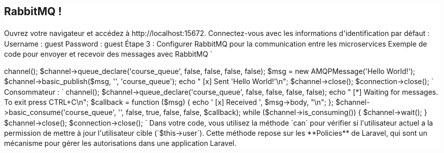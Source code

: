 
##  RabbitMQ !

Ouvrez votre navigateur et accédez à http://localhost:15672.
Connectez-vous avec les informations d'identification par défaut :
Username : guest
Password : guest
Étape 3 : Configurer RabbitMQ pour la communication entre les microservices
Exemple de code pour envoyer et recevoir des messages avec RabbitMQ
`
<?php

use PhpAmqpLib\Connection\AMQPStreamConnection;
use PhpAmqpLib\Message\AMQPMessage;

$connection = new AMQPStreamConnection('localhost', 5672, 'guest', 'guest');
$channel = $connection->channel();

$channel->queue_declare('course_queue', false, false, false, false);

$msg = new AMQPMessage('Hello World!');
$channel->basic_publish($msg, '', 'course_queue');

echo " [x] Sent 'Hello World!'\n";

$channel->close();
$connection->close();
`
Consommateur :

`
<?php

use PhpAmqpLib\Connection\AMQPStreamConnection;

$connection = new AMQPStreamConnection('localhost', 5672, 'guest', 'guest');
$channel = $connection->channel();

$channel->queue_declare('course_queue', false, false, false, false);

echo " [*] Waiting for messages. To exit press CTRL+C\n";

$callback = function ($msg) {
    echo ' [x] Received ', $msg->body, "\n";
};

$channel->basic_consume('course_queue', '', false, true, false, false, $callback);

while ($channel->is_consuming()) {
    $channel->wait();
}

$channel->close();
$connection->close();
`



Dans votre code, vous utilisez la méthode `can` pour vérifier si l'utilisateur actuel a la permission de mettre à jour l'utilisateur cible (`$this->user`). Cette méthode repose sur les **Policies** de Laravel, qui sont un mécanisme pour gérer les autorisations dans une application Laravel.
